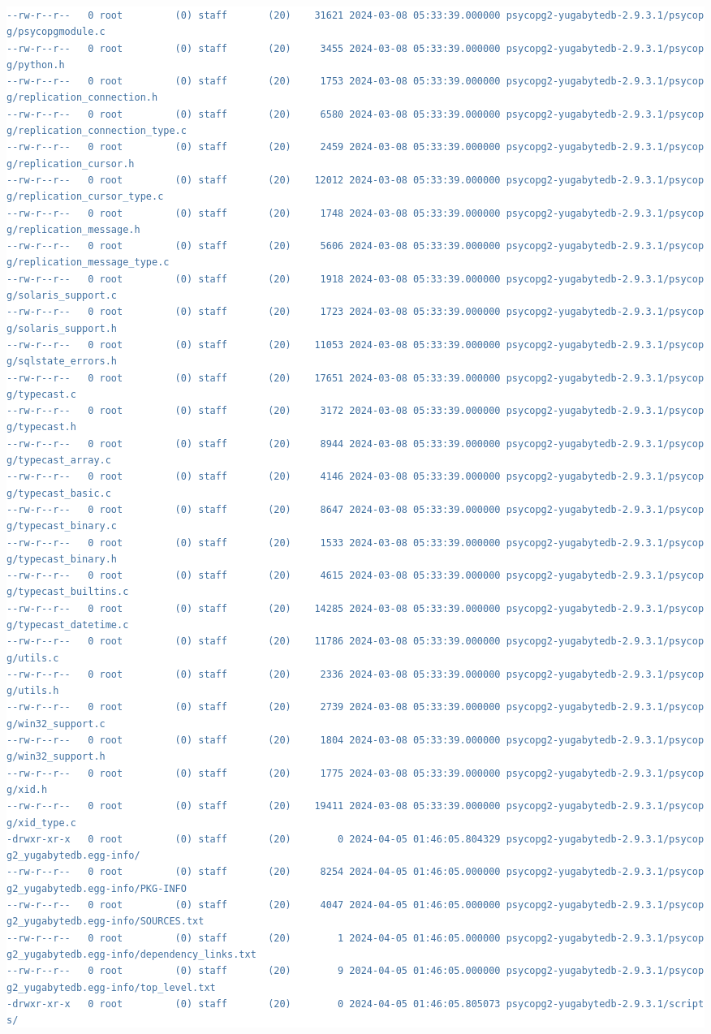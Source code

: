 ```diff
--rw-r--r--   0 root         (0) staff       (20)    31621 2024-03-08 05:33:39.000000 psycopg2-yugabytedb-2.9.3.1/psycopg/psycopgmodule.c
--rw-r--r--   0 root         (0) staff       (20)     3455 2024-03-08 05:33:39.000000 psycopg2-yugabytedb-2.9.3.1/psycopg/python.h
--rw-r--r--   0 root         (0) staff       (20)     1753 2024-03-08 05:33:39.000000 psycopg2-yugabytedb-2.9.3.1/psycopg/replication_connection.h
--rw-r--r--   0 root         (0) staff       (20)     6580 2024-03-08 05:33:39.000000 psycopg2-yugabytedb-2.9.3.1/psycopg/replication_connection_type.c
--rw-r--r--   0 root         (0) staff       (20)     2459 2024-03-08 05:33:39.000000 psycopg2-yugabytedb-2.9.3.1/psycopg/replication_cursor.h
--rw-r--r--   0 root         (0) staff       (20)    12012 2024-03-08 05:33:39.000000 psycopg2-yugabytedb-2.9.3.1/psycopg/replication_cursor_type.c
--rw-r--r--   0 root         (0) staff       (20)     1748 2024-03-08 05:33:39.000000 psycopg2-yugabytedb-2.9.3.1/psycopg/replication_message.h
--rw-r--r--   0 root         (0) staff       (20)     5606 2024-03-08 05:33:39.000000 psycopg2-yugabytedb-2.9.3.1/psycopg/replication_message_type.c
--rw-r--r--   0 root         (0) staff       (20)     1918 2024-03-08 05:33:39.000000 psycopg2-yugabytedb-2.9.3.1/psycopg/solaris_support.c
--rw-r--r--   0 root         (0) staff       (20)     1723 2024-03-08 05:33:39.000000 psycopg2-yugabytedb-2.9.3.1/psycopg/solaris_support.h
--rw-r--r--   0 root         (0) staff       (20)    11053 2024-03-08 05:33:39.000000 psycopg2-yugabytedb-2.9.3.1/psycopg/sqlstate_errors.h
--rw-r--r--   0 root         (0) staff       (20)    17651 2024-03-08 05:33:39.000000 psycopg2-yugabytedb-2.9.3.1/psycopg/typecast.c
--rw-r--r--   0 root         (0) staff       (20)     3172 2024-03-08 05:33:39.000000 psycopg2-yugabytedb-2.9.3.1/psycopg/typecast.h
--rw-r--r--   0 root         (0) staff       (20)     8944 2024-03-08 05:33:39.000000 psycopg2-yugabytedb-2.9.3.1/psycopg/typecast_array.c
--rw-r--r--   0 root         (0) staff       (20)     4146 2024-03-08 05:33:39.000000 psycopg2-yugabytedb-2.9.3.1/psycopg/typecast_basic.c
--rw-r--r--   0 root         (0) staff       (20)     8647 2024-03-08 05:33:39.000000 psycopg2-yugabytedb-2.9.3.1/psycopg/typecast_binary.c
--rw-r--r--   0 root         (0) staff       (20)     1533 2024-03-08 05:33:39.000000 psycopg2-yugabytedb-2.9.3.1/psycopg/typecast_binary.h
--rw-r--r--   0 root         (0) staff       (20)     4615 2024-03-08 05:33:39.000000 psycopg2-yugabytedb-2.9.3.1/psycopg/typecast_builtins.c
--rw-r--r--   0 root         (0) staff       (20)    14285 2024-03-08 05:33:39.000000 psycopg2-yugabytedb-2.9.3.1/psycopg/typecast_datetime.c
--rw-r--r--   0 root         (0) staff       (20)    11786 2024-03-08 05:33:39.000000 psycopg2-yugabytedb-2.9.3.1/psycopg/utils.c
--rw-r--r--   0 root         (0) staff       (20)     2336 2024-03-08 05:33:39.000000 psycopg2-yugabytedb-2.9.3.1/psycopg/utils.h
--rw-r--r--   0 root         (0) staff       (20)     2739 2024-03-08 05:33:39.000000 psycopg2-yugabytedb-2.9.3.1/psycopg/win32_support.c
--rw-r--r--   0 root         (0) staff       (20)     1804 2024-03-08 05:33:39.000000 psycopg2-yugabytedb-2.9.3.1/psycopg/win32_support.h
--rw-r--r--   0 root         (0) staff       (20)     1775 2024-03-08 05:33:39.000000 psycopg2-yugabytedb-2.9.3.1/psycopg/xid.h
--rw-r--r--   0 root         (0) staff       (20)    19411 2024-03-08 05:33:39.000000 psycopg2-yugabytedb-2.9.3.1/psycopg/xid_type.c
-drwxr-xr-x   0 root         (0) staff       (20)        0 2024-04-05 01:46:05.804329 psycopg2-yugabytedb-2.9.3.1/psycopg2_yugabytedb.egg-info/
--rw-r--r--   0 root         (0) staff       (20)     8254 2024-04-05 01:46:05.000000 psycopg2-yugabytedb-2.9.3.1/psycopg2_yugabytedb.egg-info/PKG-INFO
--rw-r--r--   0 root         (0) staff       (20)     4047 2024-04-05 01:46:05.000000 psycopg2-yugabytedb-2.9.3.1/psycopg2_yugabytedb.egg-info/SOURCES.txt
--rw-r--r--   0 root         (0) staff       (20)        1 2024-04-05 01:46:05.000000 psycopg2-yugabytedb-2.9.3.1/psycopg2_yugabytedb.egg-info/dependency_links.txt
--rw-r--r--   0 root         (0) staff       (20)        9 2024-04-05 01:46:05.000000 psycopg2-yugabytedb-2.9.3.1/psycopg2_yugabytedb.egg-info/top_level.txt
-drwxr-xr-x   0 root         (0) staff       (20)        0 2024-04-05 01:46:05.805073 psycopg2-yugabytedb-2.9.3.1/scripts/
```